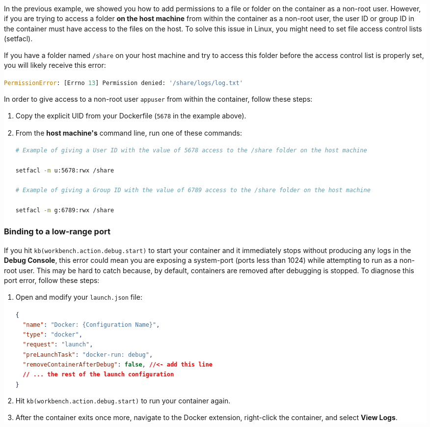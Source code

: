 In the previous example, we showed you how to add permissions to a file or folder on the container as a non-root user. However, if you are trying to access a folder **on the host machine** from within the container as a non-root user, the user ID or group ID in the container must have access to the files on the host. To solve this issue in Linux, you might need to set file access control lists (setfacl).

If you have a folder named `/share` on your host machine and try to access this folder before the access control list is properly set, you will likely receive this error:

```python
PermissionError: [Errno 13] Permission denied: '/share/logs/log.txt'
```

In order to give access to a non-root user `appuser` from within the container, follow these steps:

1. Copy the explicit UID from your Dockerfile (`5678` in the example above).
1. From the **host machine's** command line, run one of these commands:

    ```bash
    # Example of giving a User ID with the value of 5678 access to the /share folder on the host machine

    setfacl -m u:5678:rwx /share

    # Example of giving a Group ID with the value of 6789 access to the /share folder on the host machine

    setfacl -m g:6789:rwx /share
    ```

### Binding to a low-range port

If you hit `kb(workbench.action.debug.start)` to start your container and it immediately stops without producing any logs in the **Debug Console**, this error could mean you are exposing a system-port (ports less than 1024) while attempting to run as a non-root user. This may be hard to catch because, by default, containers are removed after debugging is stopped. To diagnose this port error, follow these steps:

1. Open and modify your `launch.json` file:

    ```json
    {
      "name": "Docker: {Configuration Name}",
      "type": "docker",
      "request": "launch",
      "preLaunchTask": "docker-run: debug",
      "removeContainerAfterDebug": false, //<- add this line
      // ... the rest of the launch configuration
    }
    ```

2. Hit `kb(workbench.action.debug.start)` to run your container again.
3. After the container exits once more, navigate to the Docker extension, right-click the container, and select **View Logs**.
